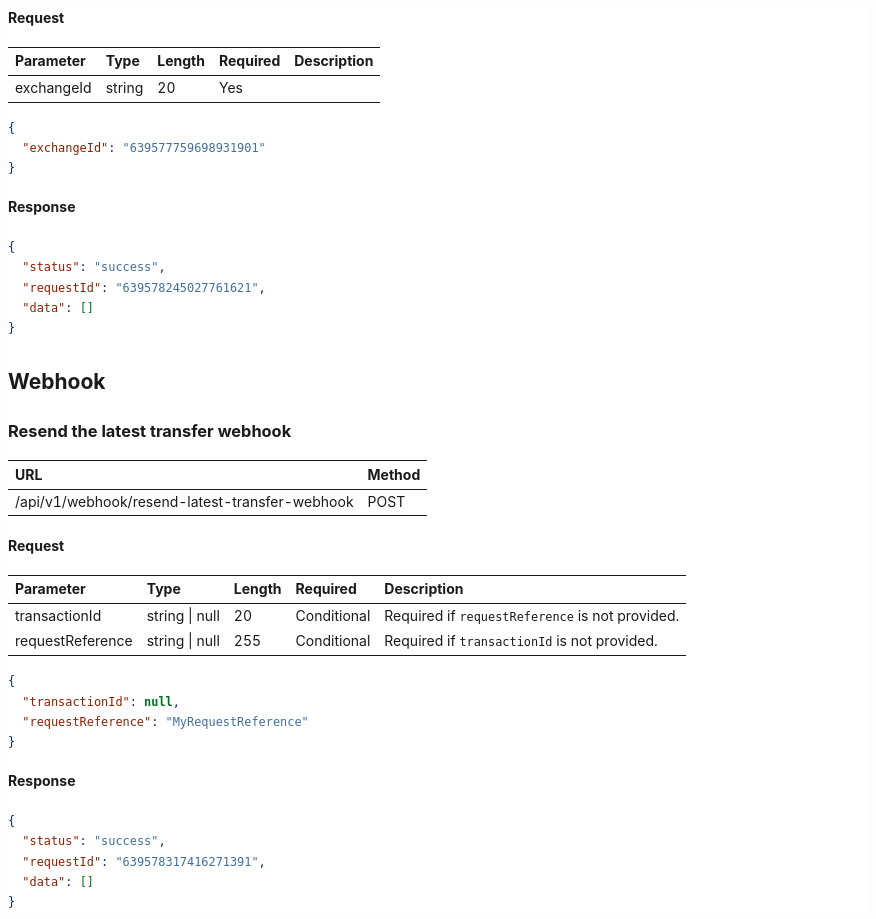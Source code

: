 #### Request

| Parameter                  | Type   | Length | Required     | Description  |
|:---------------------------|:-------|:-------|:-------------|:-------------|
| exchangeId                 | string | 20     | Yes          |              |

```json
{
  "exchangeId": "639577759698931901"
}
```

#### Response

```json
{
  "status": "success",
  "requestId": "639578245027761621",
  "data": []
}
```

## Webhook

### Resend the latest transfer webhook

| URL                                                             | Method      |
|:----------------------------------------------------------------|:------------|
| /api/v1/webhook/resend-latest-transfer-webhook                  | POST        |

#### Request

| Parameter        | Type               | Length | Required    | Description                                     |
|:-----------------|:-------------------|:-------|:------------|:------------------------------------------------|
| transactionId    | string &#124; null | 20     | Conditional | Required if `requestReference` is not provided. |
| requestReference | string &#124; null | 255    | Conditional | Required if `transactionId` is not provided.    |


```json
{
  "transactionId": null,
  "requestReference": "MyRequestReference"
}
```

#### Response

```json
{
  "status": "success",
  "requestId": "639578317416271391",
  "data": []
}
```
